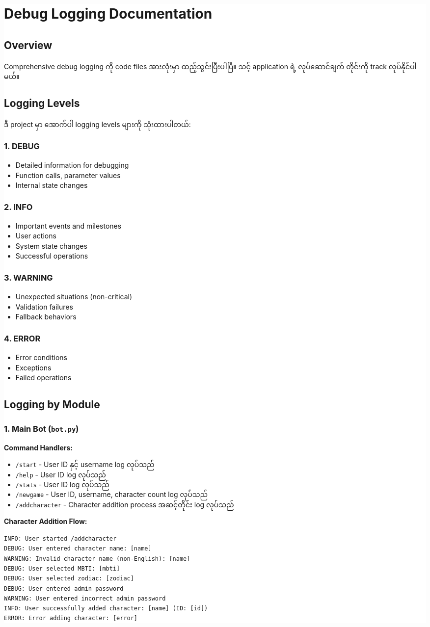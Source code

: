 # Debug Logging Documentation

## Overview

Comprehensive debug logging ကို code files အားလုံးမှာ ထည့်သွင်းပြီးပါပြီ။ သင့် application ရဲ့ လုပ်ဆောင်ချက် တိုင်းကို track လုပ်နိုင်ပါမယ်။

## Logging Levels

ဒီ project မှာ အောက်ပါ logging levels များကို သုံးထားပါတယ်:

### 1. **DEBUG**
- Detailed information for debugging
- Function calls, parameter values
- Internal state changes

### 2. **INFO**
- Important events and milestones
- User actions
- System state changes
- Successful operations

### 3. **WARNING**
- Unexpected situations (non-critical)
- Validation failures
- Fallback behaviors

### 4. **ERROR**
- Error conditions
- Exceptions
- Failed operations

## Logging by Module

### 1. Main Bot (`bot.py`)

**Command Handlers:**
- `/start` - User ID နှင့် username log လုပ်သည်
- `/help` - User ID log လုပ်သည်
- `/stats` - User ID log လုပ်သည်
- `/newgame` - User ID, username, character count log လုပ်သည်
- `/addcharacter` - Character addition process အဆင့်တိုင်း log လုပ်သည်

**Character Addition Flow:**
```
INFO: User started /addcharacter
DEBUG: User entered character name: [name]
WARNING: Invalid character name (non-English): [name]
DEBUG: User selected MBTI: [mbti]
DEBUG: User selected zodiac: [zodiac]
DEBUG: User entered admin password
WARNING: User entered incorrect admin password
INFO: User successfully added character: [name] (ID: [id])
ERROR: Error adding character: [error]
```
